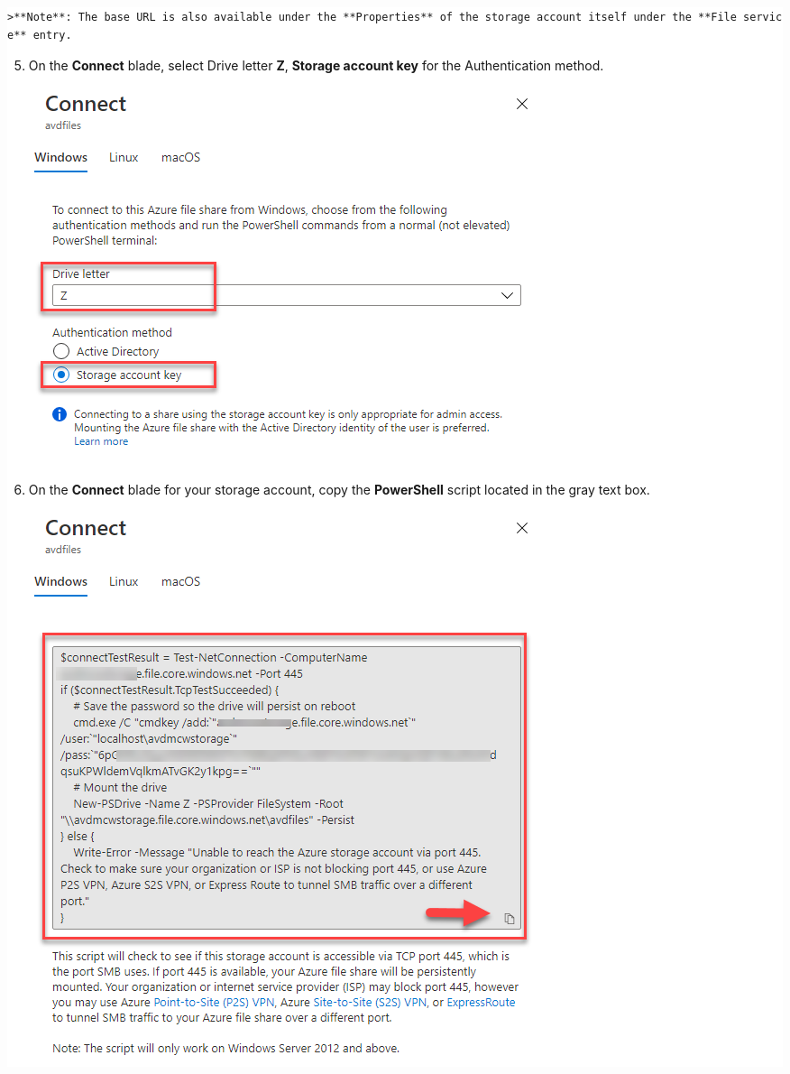     >**Note**: The base URL is also available under the **Properties** of the storage account itself under the **File service** entry.  

5. On the **Connect** blade, select Drive letter **Z**, **Storage account key** for the Authentication method. 

    ![This is an image of the drive letter and authentication method settings for connecting the storage account.](images/storagesettings.png "Storage connect settings")

6. On the **Connect** blade for your storage account, copy the **PowerShell** script located in the gray text box.

    ![Here is the location of the script to copy to run in Windows PowerShell.](images/copyscript.png "Connect script")
